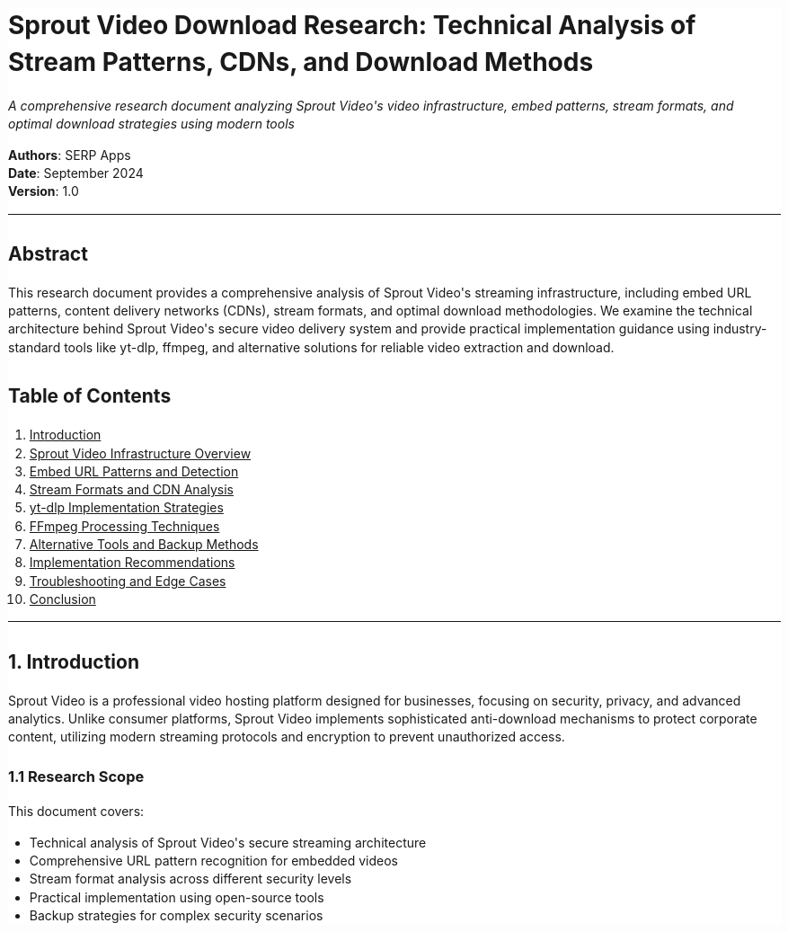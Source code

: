 # Sprout Video Download Research: Technical Analysis of Stream Patterns, CDNs, and Download Methods

*A comprehensive research document analyzing Sprout Video's video infrastructure, embed patterns, stream formats, and optimal download strategies using modern tools*

**Authors**: SERP Apps  
**Date**: September 2024  
**Version**: 1.0

---

## Abstract

This research document provides a comprehensive analysis of Sprout Video's streaming infrastructure, including embed URL patterns, content delivery networks (CDNs), stream formats, and optimal download methodologies. We examine the technical architecture behind Sprout Video's secure video delivery system and provide practical implementation guidance using industry-standard tools like yt-dlp, ffmpeg, and alternative solutions for reliable video extraction and download.

## Table of Contents

1. [Introduction](#introduction)
2. [Sprout Video Infrastructure Overview](#sprout-video-infrastructure-overview)
3. [Embed URL Patterns and Detection](#embed-url-patterns-and-detection)
4. [Stream Formats and CDN Analysis](#stream-formats-and-cdn-analysis)
5. [yt-dlp Implementation Strategies](#yt-dlp-implementation-strategies)
6. [FFmpeg Processing Techniques](#ffmpeg-processing-techniques)
7. [Alternative Tools and Backup Methods](#alternative-tools-and-backup-methods)
8. [Implementation Recommendations](#implementation-recommendations)
9. [Troubleshooting and Edge Cases](#troubleshooting-and-edge-cases)
10. [Conclusion](#conclusion)

---

## 1. Introduction

Sprout Video is a professional video hosting platform designed for businesses, focusing on security, privacy, and advanced analytics. Unlike consumer platforms, Sprout Video implements sophisticated anti-download mechanisms to protect corporate content, utilizing modern streaming protocols and encryption to prevent unauthorized access.

### 1.1 Research Scope

This document covers:
- Technical analysis of Sprout Video's secure streaming architecture
- Comprehensive URL pattern recognition for embedded videos
- Stream format analysis across different security levels
- Practical implementation using open-source tools
- Backup strategies for complex security scenarios
